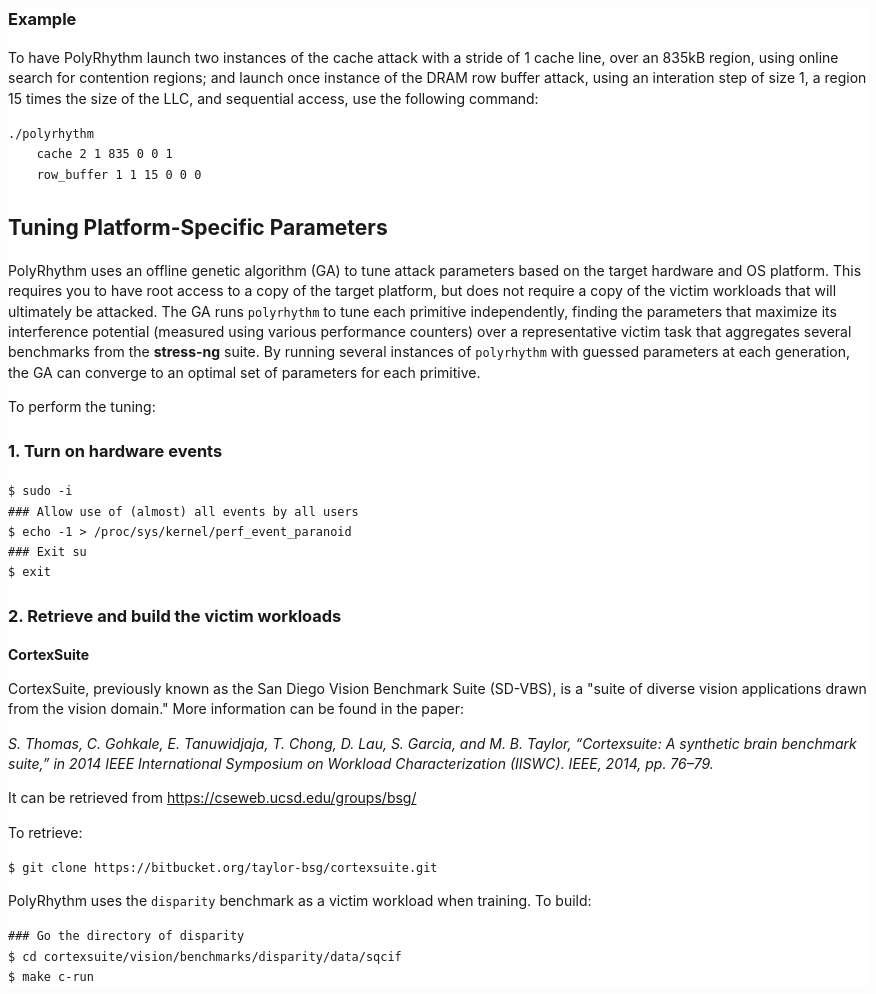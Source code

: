 

### Example

To have PolyRhythm launch two instances of the cache attack with a stride of 1 cache line, over an 835kB region, using online search for contention regions; and launch once instance of the DRAM row buffer attack, using an interation step of size 1, a region 15 times the size of the LLC, and sequential access, use the following command:

    ./polyrhythm
        cache 2 1 835 0 0 1
        row_buffer 1 1 15 0 0 0

## Tuning Platform-Specific Parameters

PolyRhythm uses an offline genetic algorithm (GA) to tune attack parameters based on the target hardware and OS platform. This requires you to have root access to a copy of the target platform, but does not require a copy of the victim workloads that will ultimately be attacked. The GA runs `polyrhythm` to tune each primitive independently, finding the parameters that maximize its interference potential (measured using various performance counters) over a representative victim task that aggregates several benchmarks from the __stress-ng__ suite. By running several instances of `polyrhythm` with guessed parameters at each generation, the GA can converge to an optimal set of parameters for each primitive.

To perform the tuning:

### 1. Turn on hardware events
    
    $ sudo -i
    ### Allow use of (almost) all events by all users
    $ echo -1 > /proc/sys/kernel/perf_event_paranoid
    ### Exit su 
    $ exit

### 2. Retrieve and build the victim workloads

__CortexSuite__

CortexSuite, previously known as the San Diego Vision Benchmark Suite (SD-VBS), is a "suite of diverse vision applications drawn from the vision domain." More information can be found in the paper:

*S. Thomas, C. Gohkale, E. Tanuwidjaja, T. Chong, D. Lau, S. Garcia, and M. B. Taylor, “Cortexsuite: A synthetic brain benchmark suite,” in 2014 IEEE International Symposium on Workload Characterization (IISWC). IEEE, 2014, pp. 76–79.*

It can be retrieved from https://cseweb.ucsd.edu/groups/bsg/

To retrieve:

    $ git clone https://bitbucket.org/taylor-bsg/cortexsuite.git

PolyRhythm uses the `disparity` benchmark as a victim workload when training. To build:

    ### Go the directory of disparity
    $ cd cortexsuite/vision/benchmarks/disparity/data/sqcif
    $ make c-run
    